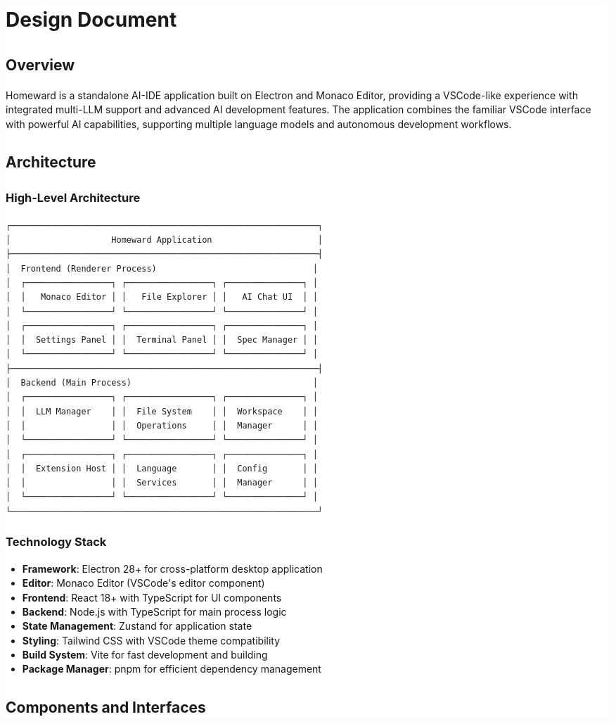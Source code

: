 # Design Document

## Overview

Homeward is a standalone AI-IDE application built on Electron and Monaco Editor, providing a VSCode-like experience with integrated multi-LLM support and advanced AI development features. The application combines the familiar VSCode interface with powerful AI capabilities, supporting multiple language models and autonomous development workflows.

## Architecture

### High-Level Architecture

```
┌─────────────────────────────────────────────────────────────┐
│                    Homeward Application                     │
├─────────────────────────────────────────────────────────────┤
│  Frontend (Renderer Process)                               │
│  ┌─────────────────┐ ┌─────────────────┐ ┌───────────────┐ │
│  │   Monaco Editor │ │   File Explorer │ │   AI Chat UI  │ │
│  └─────────────────┘ └─────────────────┘ └───────────────┘ │
│  ┌─────────────────┐ ┌─────────────────┐ ┌───────────────┐ │
│  │  Settings Panel │ │  Terminal Panel │ │  Spec Manager │ │
│  └─────────────────┘ └─────────────────┘ └───────────────┘ │
├─────────────────────────────────────────────────────────────┤
│  Backend (Main Process)                                    │
│  ┌─────────────────┐ ┌─────────────────┐ ┌───────────────┐ │
│  │  LLM Manager    │ │  File System    │ │  Workspace    │ │
│  │                 │ │  Operations     │ │  Manager      │ │
│  └─────────────────┘ └─────────────────┘ └───────────────┘ │
│  ┌─────────────────┐ ┌─────────────────┐ ┌───────────────┐ │
│  │  Extension Host │ │  Language       │ │  Config       │ │
│  │                 │ │  Services       │ │  Manager      │ │
│  └─────────────────┘ └─────────────────┘ └───────────────┘ │
└─────────────────────────────────────────────────────────────┘
```

### Technology Stack

- **Framework**: Electron 28+ for cross-platform desktop application
- **Editor**: Monaco Editor (VSCode's editor component)
- **Frontend**: React 18+ with TypeScript for UI components
- **Backend**: Node.js with TypeScript for main process logic
- **State Management**: Zustand for application state
- **Styling**: Tailwind CSS with VSCode theme compatibility
- **Build System**: Vite for fast development and building
- **Package Manager**: pnpm for efficient dependency management

## Components and Interfaces
